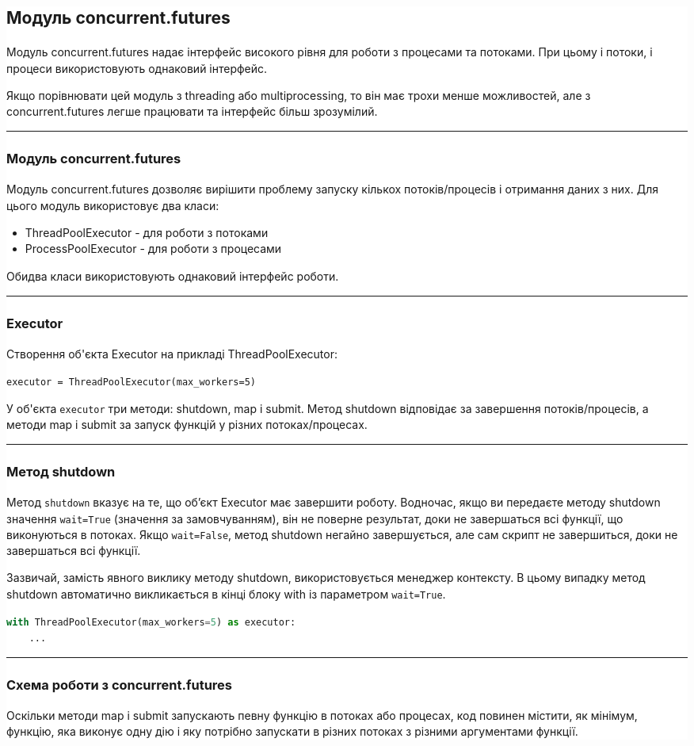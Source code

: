 ## Модуль concurrent.futures

Модуль concurrent.futures надає інтерфейс високого рівня для роботи з процесами та потоками.
При цьому і потоки, і процеси використовують однаковий інтерфейс.

Якщо порівнювати цей модуль з threading або multiprocessing, то він має трохи менше можливостей, але з concurrent.futures легше працювати та інтерфейс більш зрозумілий.


---
### Модуль concurrent.futures

Модуль concurrent.futures дозволяє вирішити проблему запуску кількох потоків/процесів і отримання даних з них. Для цього модуль використовує два класи:

* ThreadPoolExecutor - для роботи з потоками
* ProcessPoolExecutor - для роботи з процесами

Обидва класи використовують однаковий інтерфейс роботи.

---
### Executor

Створення об'єкта Executor на прикладі ThreadPoolExecutor:

```
executor = ThreadPoolExecutor(max_workers=5)
```

У об'єкта ``executor`` три методи: shutdown, map і submit. Метод shutdown відповідає за завершення потоків/процесів, а методи map і submit за запуск функцій у різних потоках/процесах.

---
### Метод shutdown

Метод ``shutdown`` вказує на те, що об’єкт Executor має завершити роботу. Водночас, якщо ви передаєте методу shutdown значення ``wait=True`` (значення за замовчуванням), він не поверне результат, доки не завершаться всі функції, що виконуються в потоках. Якщо ``wait=False``, метод shutdown негайно завершується, але сам скрипт не завершиться, доки не завершаться всі функції.

Зазвичай, замість явного виклику методу shutdown, використовується менеджер контексту. В цьому випадку метод shutdown автоматично викликається в кінці блоку with із параметром ``wait=True``.

```python
with ThreadPoolExecutor(max_workers=5) as executor:
    ...
```

---
### Схема роботи з concurrent.futures

Оскільки методи map і submit запускають певну функцію в потоках або процесах, код повинен містити, як мінімум, функцію, яка виконує одну дію і яку потрібно запускати в різних потоках з різними аргументами функції.
